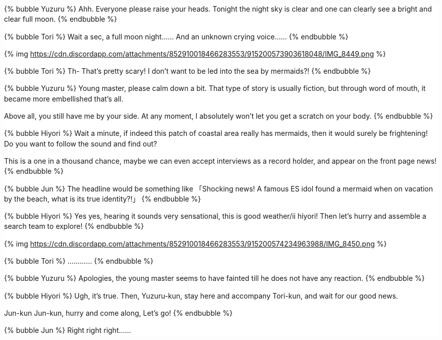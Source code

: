 {% bubble Yuzuru %}
Ahh. Everyone please raise your heads. Tonight the night sky is clear and one can clearly see a bright and clear full moon.
{% endbubble %}

{% bubble Tori %}
Wait a sec, a full moon night…… And an unknown crying voice……
{% endbubble %}

{% img https://cdn.discordapp.com/attachments/852910018466283553/915200573903618048/IMG_8449.png %}

{% bubble Tori %}
Th- That’s pretty scary! I don’t want to be led into the sea by mermaids?!
{% endbubble %}

{% bubble Yuzuru %}
Young master, please calm down a bit. That type of story is usually fiction, but through word of mouth, it became more embellished that’s all.

Above all, you still have me by your side. At any moment, I absolutely won’t let you get a scratch on your body.
{% endbubble %}

{% bubble Hiyori %}
Wait a minute, if indeed this patch of coastal area really has mermaids, then it would surely be frightening! Do you want to follow the sound and find out?

This is a one in a thousand chance, maybe we can even accept interviews as a record holder, and appear on the front page news!
{% endbubble %}

{% bubble Jun %}
The headline would be something like 「Shocking news! A famous ES idol found a mermaid when on vacation by the beach, what is its true identity?!」
{% endbubble %}

{% bubble Hiyori %}
Yes yes, hearing it sounds very sensational, this is good weather/ii hiyori! Then let’s hurry and assemble a search team to explore!
{% endbubble %}

{% img https://cdn.discordapp.com/attachments/852910018466283553/915200574234963988/IMG_8450.png %}

{% bubble Tori %}
…………
{% endbubble %}

{% bubble Yuzuru %}
Apologies, the young master seems to have fainted till he does not have any reaction.
{% endbubble %}

{% bubble Hiyori %}
Ugh, it’s true. Then, Yuzuru-kun, stay here and accompany Tori-kun, and wait for our good news.

Jun-kun Jun-kun, hurry and come along, Let’s go!
{% endbubble %}

{% bubble Jun %}
Right right right……
